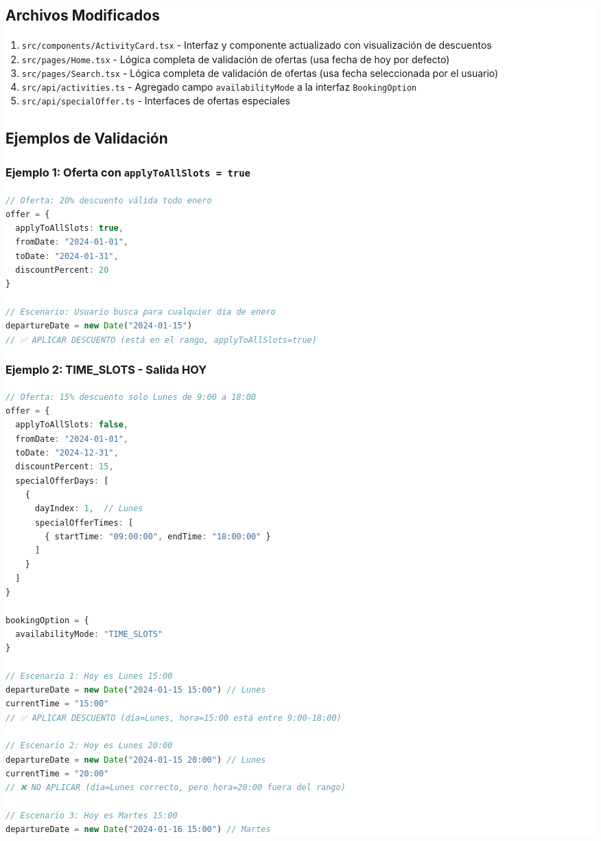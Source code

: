 ## Archivos Modificados

1. `src/components/ActivityCard.tsx` - Interfaz y componente actualizado con visualización de descuentos
2. `src/pages/Home.tsx` - Lógica completa de validación de ofertas (usa fecha de hoy por defecto)
3. `src/pages/Search.tsx` - Lógica completa de validación de ofertas (usa fecha seleccionada por el usuario)
4. `src/api/activities.ts` - Agregado campo `availabilityMode` a la interfaz `BookingOption`
5. `src/api/specialOffer.ts` - Interfaces de ofertas especiales

## Ejemplos de Validación

### Ejemplo 1: Oferta con `applyToAllSlots = true`

```typescript
// Oferta: 20% descuento válida todo enero
offer = {
  applyToAllSlots: true,
  fromDate: "2024-01-01",
  toDate: "2024-01-31",
  discountPercent: 20
}

// Escenario: Usuario busca para cualquier día de enero
departureDate = new Date("2024-01-15")
// ✅ APLICAR DESCUENTO (está en el rango, applyToAllSlots=true)
```

### Ejemplo 2: TIME_SLOTS - Salida HOY

```typescript
// Oferta: 15% descuento solo Lunes de 9:00 a 18:00
offer = {
  applyToAllSlots: false,
  fromDate: "2024-01-01",
  toDate: "2024-12-31",
  discountPercent: 15,
  specialOfferDays: [
    { 
      dayIndex: 1,  // Lunes
      specialOfferTimes: [
        { startTime: "09:00:00", endTime: "18:00:00" }
      ]
    }
  ]
}

bookingOption = {
  availabilityMode: "TIME_SLOTS"
}

// Escenario 1: Hoy es Lunes 15:00
departureDate = new Date("2024-01-15 15:00") // Lunes
currentTime = "15:00"
// ✅ APLICAR DESCUENTO (día=Lunes, hora=15:00 está entre 9:00-18:00)

// Escenario 2: Hoy es Lunes 20:00
departureDate = new Date("2024-01-15 20:00") // Lunes
currentTime = "20:00"
// ❌ NO APLICAR (día=Lunes correcto, pero hora=20:00 fuera del rango)

// Escenario 3: Hoy es Martes 15:00
departureDate = new Date("2024-01-16 15:00") // Martes
```
